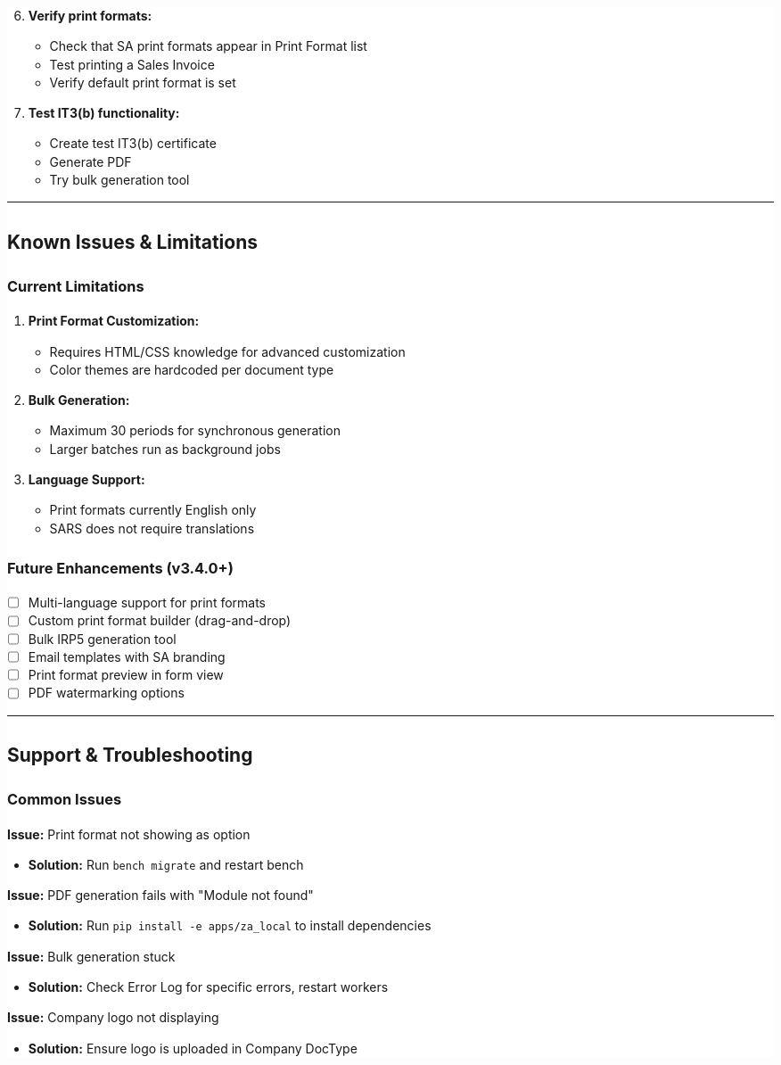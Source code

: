 6. **Verify print formats:**
   - Check that SA print formats appear in Print Format list
   - Test printing a Sales Invoice
   - Verify default print format is set

7. **Test IT3(b) functionality:**
   - Create test IT3(b) certificate
   - Generate PDF
   - Try bulk generation tool

---

## Known Issues & Limitations

### Current Limitations

1. **Print Format Customization:**
   - Requires HTML/CSS knowledge for advanced customization
   - Color themes are hardcoded per document type

2. **Bulk Generation:**
   - Maximum 30 periods for synchronous generation
   - Larger batches run as background jobs

3. **Language Support:**
   - Print formats currently English only
   - SARS does not require translations

### Future Enhancements (v3.4.0+)

- [ ] Multi-language support for print formats
- [ ] Custom print format builder (drag-and-drop)
- [ ] Bulk IRP5 generation tool
- [ ] Email templates with SA branding
- [ ] Print format preview in form view
- [ ] PDF watermarking options

---

## Support & Troubleshooting

### Common Issues

**Issue:** Print format not showing as option
- **Solution:** Run `bench migrate` and restart bench

**Issue:** PDF generation fails with "Module not found"
- **Solution:** Run `pip install -e apps/za_local` to install dependencies

**Issue:** Bulk generation stuck
- **Solution:** Check Error Log for specific errors, restart workers

**Issue:** Company logo not displaying
- **Solution:** Ensure logo is uploaded in Company DocType
